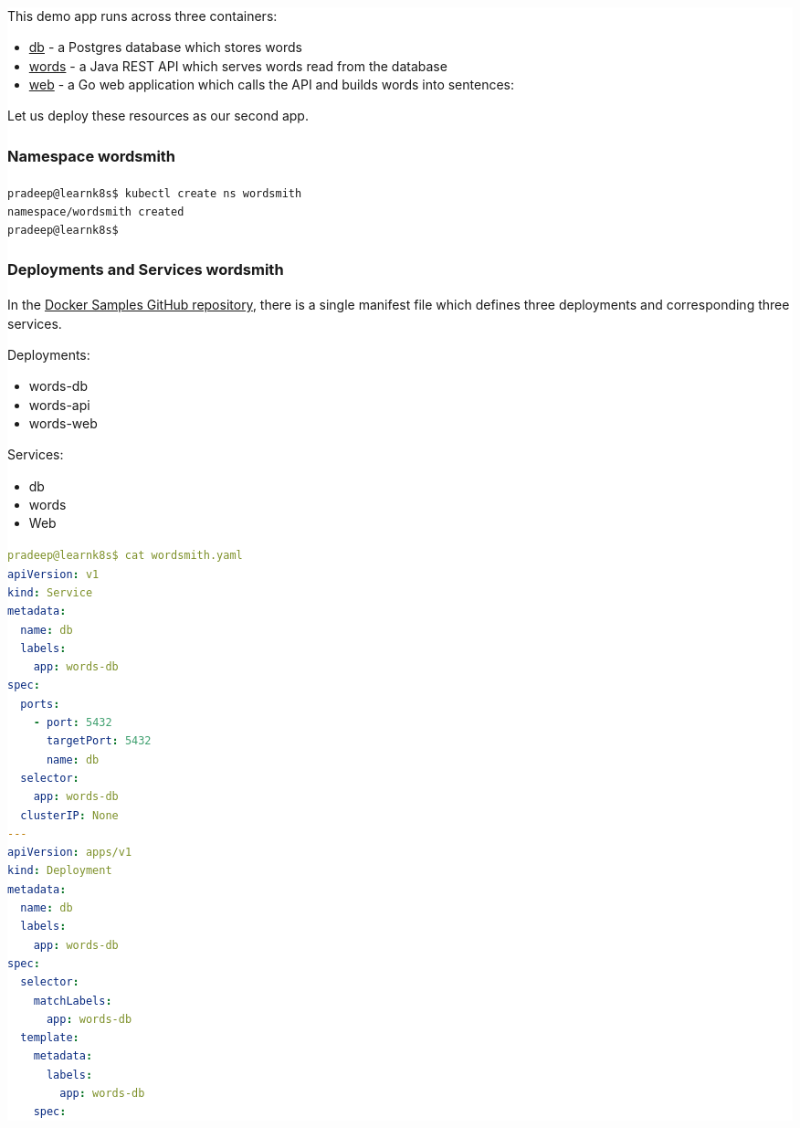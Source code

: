 This demo app runs across three containers:

- [db](https://github.com/dockersamples/k8s-wordsmith-demo/blob/master/db/Dockerfile) - a Postgres database which stores words
- [words](https://github.com/dockersamples/k8s-wordsmith-demo/blob/master/words/Dockerfile) - a Java REST API which serves words read from the database
- [web](https://github.com/dockersamples/k8s-wordsmith-demo/blob/master/web/Dockerfile) - a Go web application which calls the API and builds words into sentences:

Let us deploy these resources as our second app.

### Namespace wordsmith

```sh
pradeep@learnk8s$ kubectl create ns wordsmith
namespace/wordsmith created
pradeep@learnk8s$
```

### Deployments and Services wordsmith

In the [Docker Samples GitHub repository](https://github.com/dockersamples/k8s-wordsmith-demo), there is a single manifest file which defines three deployments and corresponding three services.

Deployments: 

- words-db 
- words-api
- words-web

Services:

- db
- words
- Web

```yaml
pradeep@learnk8s$ cat wordsmith.yaml 
apiVersion: v1
kind: Service
metadata:
  name: db
  labels:
    app: words-db
spec:
  ports:
    - port: 5432
      targetPort: 5432
      name: db
  selector:
    app: words-db
  clusterIP: None
---
apiVersion: apps/v1
kind: Deployment
metadata:
  name: db
  labels:
    app: words-db
spec:
  selector:
    matchLabels:
      app: words-db
  template:
    metadata:
      labels:
        app: words-db
    spec:
```